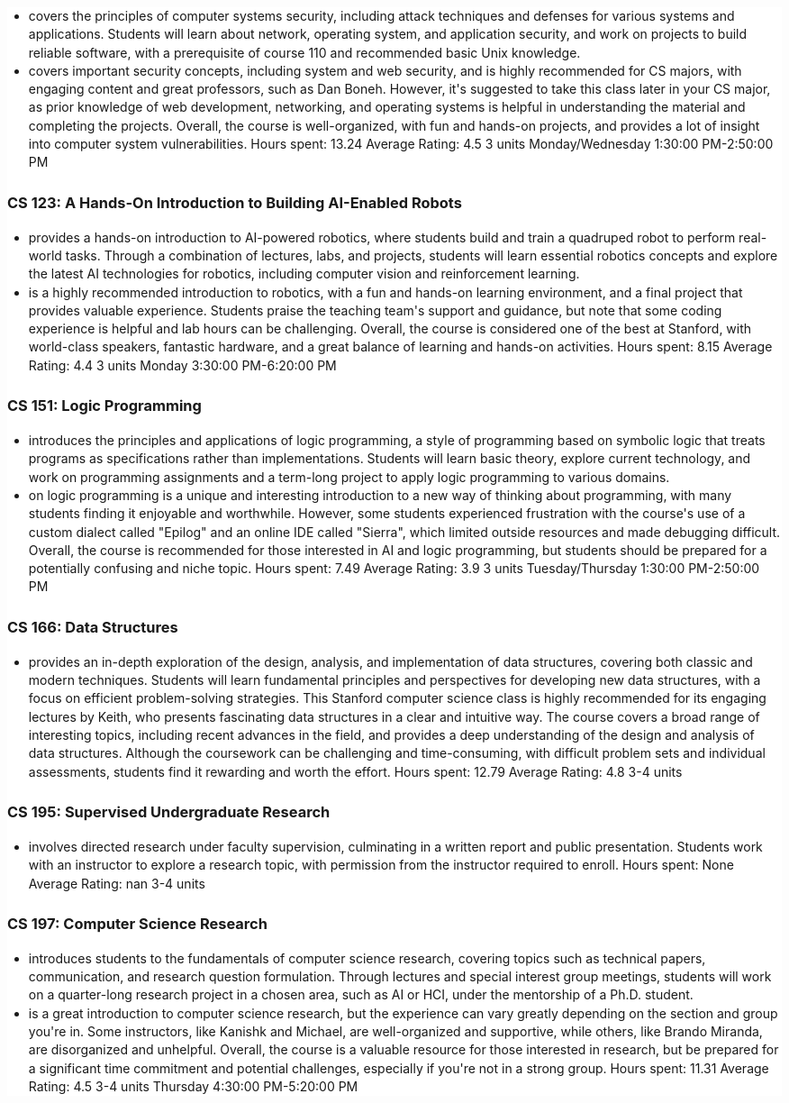 -  covers the principles of computer systems security, including attack techniques and defenses for various systems and applications. Students will learn about network, operating system, and application security, and work on projects to build reliable software, with a prerequisite of course 110 and recommended basic Unix knowledge.
-  covers important security concepts, including system and web security, and is highly recommended for CS majors, with engaging content and great professors, such as Dan Boneh. However, it's suggested to take this class later in your CS major, as prior knowledge of web development, networking, and operating systems is helpful in understanding the material and completing the projects. Overall, the course is well-organized, with fun and hands-on projects, and provides a lot of insight into computer system vulnerabilities. Hours spent: 13.24 Average Rating: 4.5 3 units Monday/Wednesday 1:30:00 PM-2:50:00 PM 
### CS 123: A Hands-On Introduction to Building AI-Enabled Robots
-  provides a hands-on introduction to AI-powered robotics, where students build and train a quadruped robot to perform real-world tasks. Through a combination of lectures, labs, and projects, students will learn essential robotics concepts and explore the latest AI technologies for robotics, including computer vision and reinforcement learning.
-  is a highly recommended introduction to robotics, with a fun and hands-on learning environment, and a final project that provides valuable experience. Students praise the teaching team's support and guidance, but note that some coding experience is helpful and lab hours can be challenging. Overall, the course is considered one of the best at Stanford, with world-class speakers, fantastic hardware, and a great balance of learning and hands-on activities. Hours spent: 8.15 Average Rating: 4.4 3 units Monday 3:30:00 PM-6:20:00 PM 
### CS 151: Logic Programming
-  introduces the principles and applications of logic programming, a style of programming based on symbolic logic that treats programs as specifications rather than implementations. Students will learn basic theory, explore current technology, and work on programming assignments and a term-long project to apply logic programming to various domains.
-  on logic programming is a unique and interesting introduction to a new way of thinking about programming, with many students finding it enjoyable and worthwhile. However, some students experienced frustration with the course's use of a custom dialect called "Epilog" and an online IDE called "Sierra", which limited outside resources and made debugging difficult. Overall, the course is recommended for those interested in AI and logic programming, but students should be prepared for a potentially confusing and niche topic. Hours spent: 7.49 Average Rating: 3.9 3 units Tuesday/Thursday 1:30:00 PM-2:50:00 PM 
### CS 166: Data Structures
-  provides an in-depth exploration of the design, analysis, and implementation of data structures, covering both classic and modern techniques. Students will learn fundamental principles and perspectives for developing new data structures, with a focus on efficient problem-solving strategies. This Stanford computer science class is highly recommended for its engaging lectures by Keith, who presents fascinating data structures in a clear and intuitive way. The course covers a broad range of interesting topics, including recent advances in the field, and provides a deep understanding of the design and analysis of data structures. Although the coursework can be challenging and time-consuming, with difficult problem sets and individual assessments, students find it rewarding and worth the effort. Hours spent: 12.79 Average Rating: 4.8 3-4 units 
### CS 195: Supervised Undergraduate Research
-  involves directed research under faculty supervision, culminating in a written report and public presentation. Students work with an instructor to explore a research topic, with permission from the instructor required to enroll. Hours spent: None Average Rating: nan 3-4 units 
### CS 197: Computer Science Research
-  introduces students to the fundamentals of computer science research, covering topics such as technical papers, communication, and research question formulation. Through lectures and special interest group meetings, students will work on a quarter-long research project in a chosen area, such as AI or HCI, under the mentorship of a Ph.D. student.
-  is a great introduction to computer science research, but the experience can vary greatly depending on the section and group you're in. Some instructors, like Kanishk and Michael, are well-organized and supportive, while others, like Brando Miranda, are disorganized and unhelpful. Overall, the course is a valuable resource for those interested in research, but be prepared for a significant time commitment and potential challenges, especially if you're not in a strong group. Hours spent: 11.31 Average Rating: 4.5 3-4 units Thursday 4:30:00 PM-5:20:00 PM 